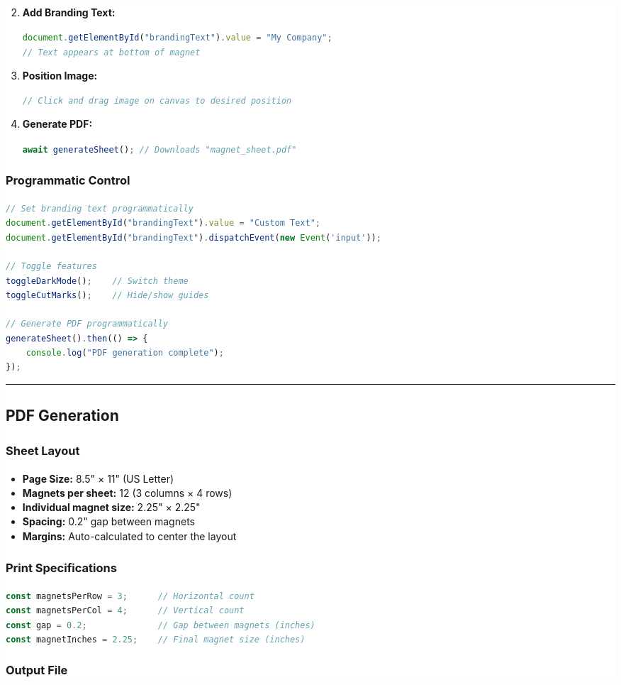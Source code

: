 2. **Add Branding Text:**
   ```javascript
   document.getElementById("brandingText").value = "My Company";
   // Text appears at bottom of magnet
   ```

3. **Position Image:**
   ```javascript
   // Click and drag image on canvas to desired position
   ```

4. **Generate PDF:**
   ```javascript
   await generateSheet(); // Downloads "magnet_sheet.pdf"
   ```

### Programmatic Control

```javascript
// Set branding text programmatically
document.getElementById("brandingText").value = "Custom Text";
document.getElementById("brandingText").dispatchEvent(new Event('input'));

// Toggle features
toggleDarkMode();    // Switch theme
toggleCutMarks();    // Hide/show guides

// Generate PDF programmatically
generateSheet().then(() => {
    console.log("PDF generation complete");
});
```

---

## PDF Generation

### Sheet Layout

- **Page Size:** 8.5" × 11" (US Letter)
- **Magnets per sheet:** 12 (3 columns × 4 rows)
- **Individual magnet size:** 2.25" × 2.25"
- **Spacing:** 0.2" gap between magnets
- **Margins:** Auto-calculated to center the layout

### Print Specifications

```javascript
const magnetsPerRow = 3;      // Horizontal count
const magnetsPerCol = 4;      // Vertical count
const gap = 0.2;              // Gap between magnets (inches)
const magnetInches = 2.25;    // Final magnet size (inches)
```

### Output File
